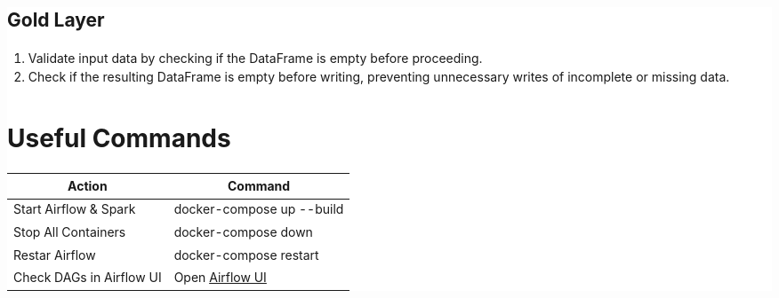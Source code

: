 ## Gold Layer
1. Validate input data by checking if the DataFrame is empty before proceeding.
2. Check if the resulting DataFrame is empty before writing, preventing unnecessary writes of incomplete or missing data.

# Useful Commands
| Action                   | Command                   |
|--------------------------|---------------------------|
| Start Airflow & Spark    | docker-compose up --build | 
| Stop All Containers      | docker-compose down       |
| Restar Airflow           | docker-compose restart    |
| Check DAGs in Airflow UI | Open [Airflow UI](http://localhost:8080 )       |

